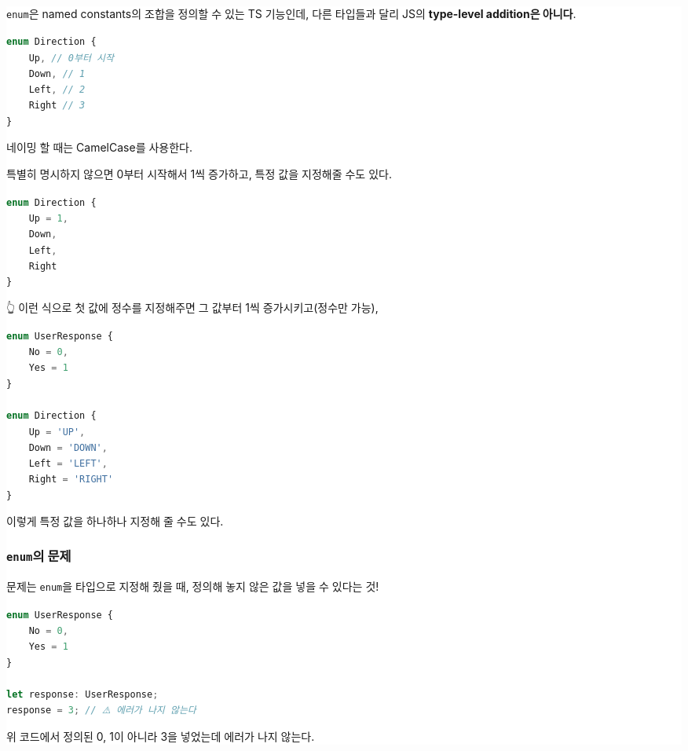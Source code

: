 `enum`은 named constants의 조합을 정의할 수 있는 TS 기능인데, 다른 타입들과 달리 JS의 **type-level addition은 아니다**.

```ts
enum Direction {
	Up, // 0부터 시작
	Down, // 1
	Left, // 2
	Right // 3
}
```

네이밍 할 때는 CamelCase를 사용한다.

특별히 명시하지 않으면 0부터 시작해서 1씩 증가하고, 특정 값을 지정해줄 수도 있다.

```ts
enum Direction {
	Up = 1,
	Down,
	Left,
	Right
}
```

👆 이런 식으로 첫 값에 정수를 지정해주면 그 값부터 1씩 증가시키고(정수만 가능),

```ts
enum UserResponse {
	No = 0,
	Yes = 1
}

enum Direction {
	Up = 'UP',
	Down = 'DOWN',
	Left = 'LEFT',
	Right = 'RIGHT'
}
```

이렇게 특정 값을 하나하나 지정해 줄 수도 있다.

### `enum`의 문제

문제는 `enum`을 타입으로 지정해 줬을 때, 정의해 놓지 않은 값을 넣을 수 있다는 것!

```ts
enum UserResponse {
	No = 0,
	Yes = 1
}

let response: UserResponse;
response = 3; // ⚠️ 에러가 나지 않는다
```

위 코드에서 정의된 0, 1이 아니라 3을 넣었는데 에러가 나지 않는다.
